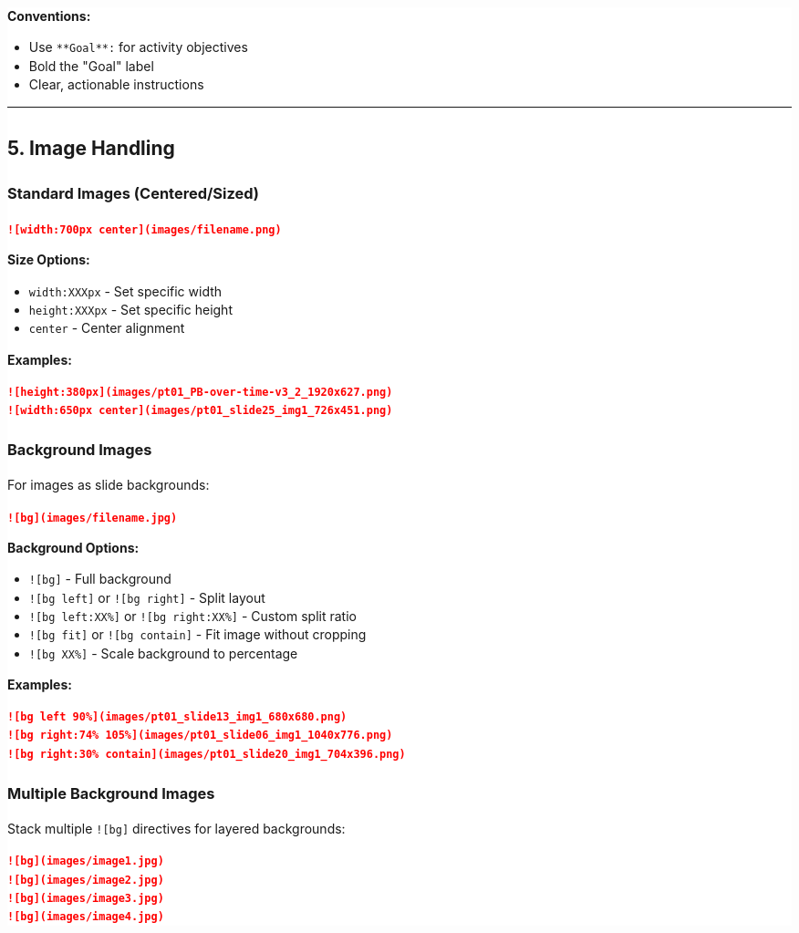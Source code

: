 **Conventions:**
- Use `**Goal**:` for activity objectives
- Bold the "Goal" label
- Clear, actionable instructions

---

## 5. Image Handling

### Standard Images (Centered/Sized)

```markdown
![width:700px center](images/filename.png)
```

**Size Options:**
- `width:XXXpx` - Set specific width
- `height:XXXpx` - Set specific height
- `center` - Center alignment

**Examples:**
```markdown
![height:380px](images/pt01_PB-over-time-v3_2_1920x627.png)
![width:650px center](images/pt01_slide25_img1_726x451.png)
```

### Background Images

For images as slide backgrounds:

```markdown
![bg](images/filename.jpg)
```

**Background Options:**
- `![bg]` - Full background
- `![bg left]` or `![bg right]` - Split layout
- `![bg left:XX%]` or `![bg right:XX%]` - Custom split ratio
- `![bg fit]` or `![bg contain]` - Fit image without cropping
- `![bg XX%]` - Scale background to percentage

**Examples:**
```markdown
![bg left 90%](images/pt01_slide13_img1_680x680.png)
![bg right:74% 105%](images/pt01_slide06_img1_1040x776.png)
![bg right:30% contain](images/pt01_slide20_img1_704x396.png)
```

### Multiple Background Images

Stack multiple `![bg]` directives for layered backgrounds:

```markdown
![bg](images/image1.jpg)
![bg](images/image2.jpg)
![bg](images/image3.jpg)
![bg](images/image4.jpg)
```
